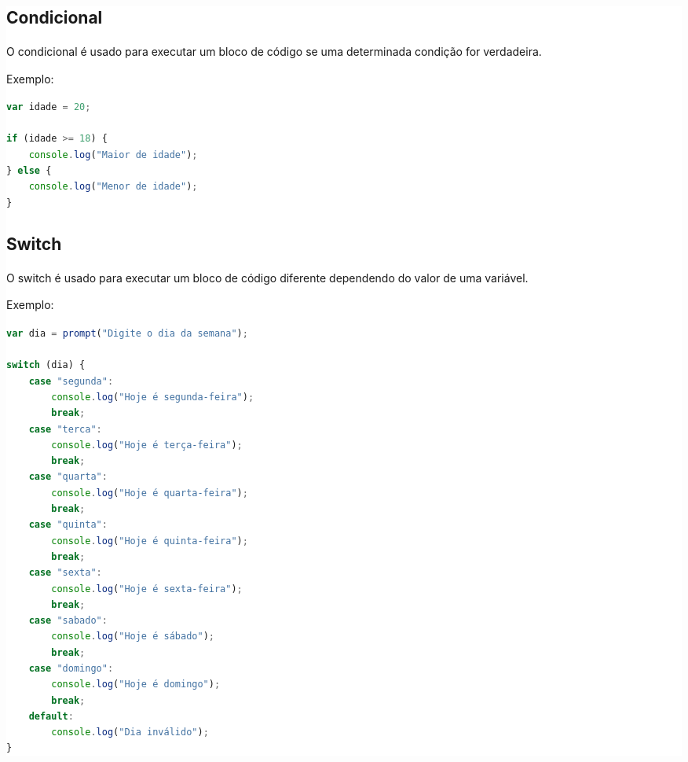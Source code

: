 ## Condicional

O condicional é usado para executar um bloco de código se uma determinada condição for verdadeira.

Exemplo:

```javascript
var idade = 20;

if (idade >= 18) {
    console.log("Maior de idade");
} else {
    console.log("Menor de idade");
}


```

## Switch

O switch é usado para executar um bloco de código diferente dependendo do valor de uma variável.

Exemplo:

```javascript
var dia = prompt("Digite o dia da semana");

switch (dia) {
    case "segunda":
        console.log("Hoje é segunda-feira");
        break;
    case "terca":
        console.log("Hoje é terça-feira");
        break;
    case "quarta":
        console.log("Hoje é quarta-feira");
        break;
    case "quinta":
        console.log("Hoje é quinta-feira");
        break;
    case "sexta":
        console.log("Hoje é sexta-feira");
        break;
    case "sabado":
        console.log("Hoje é sábado");
        break;
    case "domingo":
        console.log("Hoje é domingo");
        break;
    default:
        console.log("Dia inválido");
}
```
